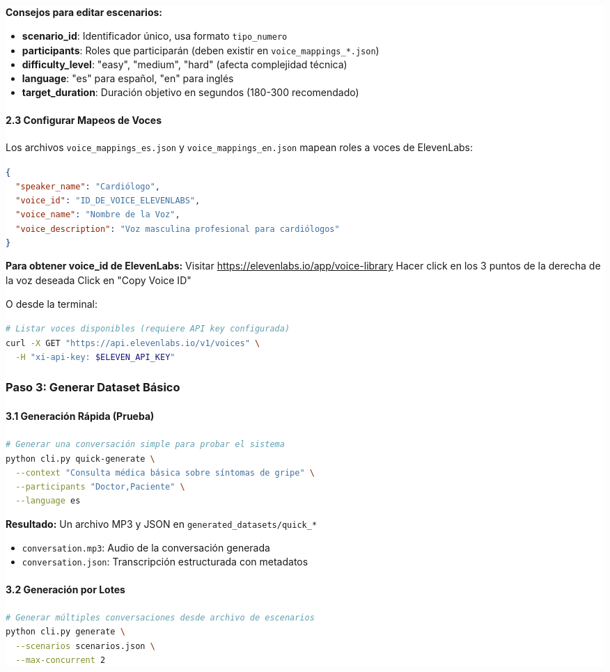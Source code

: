 **Consejos para editar escenarios:**
- **scenario_id**: Identificador único, usa formato `tipo_numero`
- **participants**: Roles que participarán (deben existir en `voice_mappings_*.json`)
- **difficulty_level**: "easy", "medium", "hard" (afecta complejidad técnica)
- **language**: "es" para español, "en" para inglés
- **target_duration**: Duración objetivo en segundos (180-300 recomendado)

#### 2.3 Configurar Mapeos de Voces
Los archivos `voice_mappings_es.json` y `voice_mappings_en.json` mapean roles a voces de ElevenLabs:

```json
{
  "speaker_name": "Cardiólogo",
  "voice_id": "ID_DE_VOICE_ELEVENLABS",
  "voice_name": "Nombre de la Voz",
  "voice_description": "Voz masculina profesional para cardiólogos"
}
```

**Para obtener voice_id de ElevenLabs:**
Visitar
https://elevenlabs.io/app/voice-library
Hacer click en los 3 puntos de la derecha de la voz deseada
Click en "Copy Voice ID"

O desde la terminal:
```bash
# Listar voces disponibles (requiere API key configurada)
curl -X GET "https://api.elevenlabs.io/v1/voices" \
  -H "xi-api-key: $ELEVEN_API_KEY"
```

### Paso 3: Generar Dataset Básico

#### 3.1 Generación Rápida (Prueba)
```bash
# Generar una conversación simple para probar el sistema
python cli.py quick-generate \
  --context "Consulta médica básica sobre síntomas de gripe" \
  --participants "Doctor,Paciente" \
  --language es
```

**Resultado:** Un archivo MP3 y JSON en `generated_datasets/quick_*`
- `conversation.mp3`: Audio de la conversación generada
- `conversation.json`: Transcripción estructurada con metadatos

#### 3.2 Generación por Lotes
```bash
# Generar múltiples conversaciones desde archivo de escenarios
python cli.py generate \
  --scenarios scenarios.json \
  --max-concurrent 2
```
